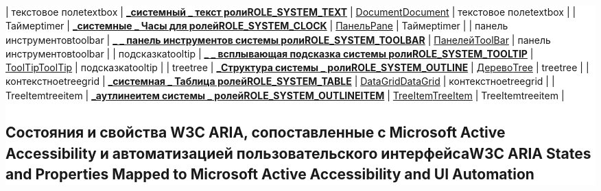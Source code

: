 | <span data-ttu-id="8ff3f-340">текстовое поле</span><span class="sxs-lookup"><span data-stu-id="8ff3f-340">textbox</span></span>                         | [<span data-ttu-id="8ff3f-341">**\_системный \_ текст роли**</span><span class="sxs-lookup"><span data-stu-id="8ff3f-341">**ROLE\_SYSTEM\_TEXT**</span></span>](object-roles.md)                 | [<span data-ttu-id="8ff3f-342">Document</span><span class="sxs-lookup"><span data-stu-id="8ff3f-342">Document</span></span>](uiauto-supportdocumentcontroltype.md)       | <span data-ttu-id="8ff3f-343">текстовое поле</span><span class="sxs-lookup"><span data-stu-id="8ff3f-343">textbox</span></span>                         |
| <span data-ttu-id="8ff3f-344">Таймер</span><span class="sxs-lookup"><span data-stu-id="8ff3f-344">timer</span></span>                           | [<span data-ttu-id="8ff3f-345">**\_системные \_ Часы для ролей**</span><span class="sxs-lookup"><span data-stu-id="8ff3f-345">**ROLE\_SYSTEM\_CLOCK**</span></span>](object-roles.md)               | [<span data-ttu-id="8ff3f-346">Панель</span><span class="sxs-lookup"><span data-stu-id="8ff3f-346">Pane</span></span>](uiauto-supportpanecontroltype.md)               | <span data-ttu-id="8ff3f-347">Таймер</span><span class="sxs-lookup"><span data-stu-id="8ff3f-347">timer</span></span>                           |
| <span data-ttu-id="8ff3f-348">панель инструментов</span><span class="sxs-lookup"><span data-stu-id="8ff3f-348">toolbar</span></span>                         | [<span data-ttu-id="8ff3f-349">**\_ \_ панель инструментов системы роли**</span><span class="sxs-lookup"><span data-stu-id="8ff3f-349">**ROLE\_SYSTEM\_TOOLBAR**</span></span>](object-roles.md)           | [<span data-ttu-id="8ff3f-350">Панелей</span><span class="sxs-lookup"><span data-stu-id="8ff3f-350">ToolBar</span></span>](uiauto-supporttoolbarcontroltype.md)         | <span data-ttu-id="8ff3f-351">панель инструментов</span><span class="sxs-lookup"><span data-stu-id="8ff3f-351">toolbar</span></span>                         |
| <span data-ttu-id="8ff3f-352">подсказка</span><span class="sxs-lookup"><span data-stu-id="8ff3f-352">tooltip</span></span>                         | [<span data-ttu-id="8ff3f-353">**\_ \_ всплывающая подсказка системы роли**</span><span class="sxs-lookup"><span data-stu-id="8ff3f-353">**ROLE\_SYSTEM\_TOOLTIP**</span></span>](object-roles.md)           | [<span data-ttu-id="8ff3f-354">ToolTip</span><span class="sxs-lookup"><span data-stu-id="8ff3f-354">ToolTip</span></span>](uiauto-supporttooltipcontroltype.md)         | <span data-ttu-id="8ff3f-355">подсказка</span><span class="sxs-lookup"><span data-stu-id="8ff3f-355">tooltip</span></span>                         |
| <span data-ttu-id="8ff3f-356">tree</span><span class="sxs-lookup"><span data-stu-id="8ff3f-356">tree</span></span>                            | [<span data-ttu-id="8ff3f-357">**\_Структура системы \_ роли**</span><span class="sxs-lookup"><span data-stu-id="8ff3f-357">**ROLE\_SYSTEM\_OUTLINE**</span></span>](object-roles.md)           | [<span data-ttu-id="8ff3f-358">Дерево</span><span class="sxs-lookup"><span data-stu-id="8ff3f-358">Tree</span></span>](uiauto-supporttreecontroltype.md)               | <span data-ttu-id="8ff3f-359">tree</span><span class="sxs-lookup"><span data-stu-id="8ff3f-359">tree</span></span>                            |
| <span data-ttu-id="8ff3f-360">контекстное</span><span class="sxs-lookup"><span data-stu-id="8ff3f-360">treegrid</span></span>                        | [<span data-ttu-id="8ff3f-361">**\_системная \_ Таблица ролей**</span><span class="sxs-lookup"><span data-stu-id="8ff3f-361">**ROLE\_SYSTEM\_TABLE**</span></span>](object-roles.md)               | [<span data-ttu-id="8ff3f-362">DataGrid</span><span class="sxs-lookup"><span data-stu-id="8ff3f-362">DataGrid</span></span>](uiauto-supportdatagridcontroltype.md)       | <span data-ttu-id="8ff3f-363">контекстное</span><span class="sxs-lookup"><span data-stu-id="8ff3f-363">treegrid</span></span>                        |
| <span data-ttu-id="8ff3f-364">TreeItem</span><span class="sxs-lookup"><span data-stu-id="8ff3f-364">treeitem</span></span>                        | [<span data-ttu-id="8ff3f-365">**\_аутлинеитем системы \_ ролей**</span><span class="sxs-lookup"><span data-stu-id="8ff3f-365">**ROLE\_SYSTEM\_OUTLINEITEM**</span></span>](object-roles.md)   | [<span data-ttu-id="8ff3f-366">TreeItem</span><span class="sxs-lookup"><span data-stu-id="8ff3f-366">TreeItem</span></span>](uiauto-supporttreeitemcontroltype.md)       | <span data-ttu-id="8ff3f-367">TreeItem</span><span class="sxs-lookup"><span data-stu-id="8ff3f-367">treeitem</span></span>                        |



 

## <a name="w3c-aria-states-and-properties-mapped-to-microsoft-active-accessibility-and-ui-automation"></a><span data-ttu-id="8ff3f-368">Состояния и свойства W3C ARIA, сопоставленные с Microsoft Active Accessibility и автоматизацией пользовательского интерфейса</span><span class="sxs-lookup"><span data-stu-id="8ff3f-368">W3C ARIA States and Properties Mapped to Microsoft Active Accessibility and UI Automation</span></span>
